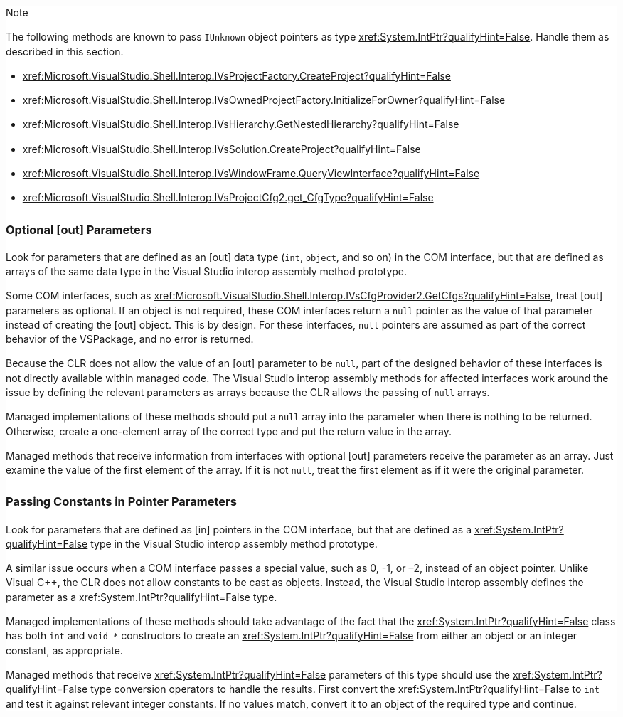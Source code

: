 > [!NOTE]
>  The following methods are known to pass `IUnknown` object pointers as type <xref:System.IntPtr?qualifyHint=False>. Handle them as described in this section.  
  
-   <xref:Microsoft.VisualStudio.Shell.Interop.IVsProjectFactory.CreateProject?qualifyHint=False>  
  
-   <xref:Microsoft.VisualStudio.Shell.Interop.IVsOwnedProjectFactory.InitializeForOwner?qualifyHint=False>  
  
-   <xref:Microsoft.VisualStudio.Shell.Interop.IVsHierarchy.GetNestedHierarchy?qualifyHint=False>  
  
-   <xref:Microsoft.VisualStudio.Shell.Interop.IVsSolution.CreateProject?qualifyHint=False>  
  
-   <xref:Microsoft.VisualStudio.Shell.Interop.IVsWindowFrame.QueryViewInterface?qualifyHint=False>  
  
-   <xref:Microsoft.VisualStudio.Shell.Interop.IVsProjectCfg2.get_CfgType?qualifyHint=False>  
  
### Optional [out] Parameters  
 Look for parameters that are defined as an [out] data type (`int`, `object`, and so on) in the COM interface, but that are defined as arrays of the same data type in the Visual Studio interop assembly method prototype.  
  
 Some COM interfaces, such as <xref:Microsoft.VisualStudio.Shell.Interop.IVsCfgProvider2.GetCfgs?qualifyHint=False>, treat [out] parameters as optional. If an object is not required, these COM interfaces return a `null` pointer as the value of that parameter instead of creating the [out] object. This is by design. For these interfaces, `null` pointers are assumed as part of the correct behavior of the VSPackage, and no error is returned.  
  
 Because the CLR does not allow the value of an [out] parameter to be `null`, part of the designed behavior of these interfaces is not directly available within managed code. The Visual Studio interop assembly methods for affected interfaces work around the issue by defining the relevant parameters as arrays because the CLR allows the passing of `null` arrays.  
  
 Managed implementations of these methods should put a `null` array into the parameter when there is nothing to be returned. Otherwise, create a one-element array of the correct type and put the return value in the array.  
  
 Managed methods that receive information from interfaces with optional [out] parameters receive the parameter as an array. Just examine the value of the first element of the array. If it is not `null`, treat the first element as if it were the original parameter.  
  
### Passing Constants in Pointer Parameters  
 Look for parameters that are defined as [in] pointers in the COM interface, but that are defined as a <xref:System.IntPtr?qualifyHint=False> type in the Visual Studio interop assembly method prototype.  
  
 A similar issue occurs when a COM interface passes a special value, such as 0, -1, or –2, instead of an object pointer. Unlike Visual C++, the CLR does not allow constants to be cast as objects. Instead, the Visual Studio interop assembly defines the parameter as a <xref:System.IntPtr?qualifyHint=False> type.  
  
 Managed implementations of these methods should take advantage of the fact that the <xref:System.IntPtr?qualifyHint=False> class has both `int` and `void *` constructors to create an <xref:System.IntPtr?qualifyHint=False> from either an object or an integer constant, as appropriate.  
  
 Managed methods that receive <xref:System.IntPtr?qualifyHint=False> parameters of this type should use the <xref:System.IntPtr?qualifyHint=False> type conversion operators to handle the results. First convert the <xref:System.IntPtr?qualifyHint=False> to `int` and test it against relevant integer constants. If no values match, convert it to an object of the required type and continue.  
  